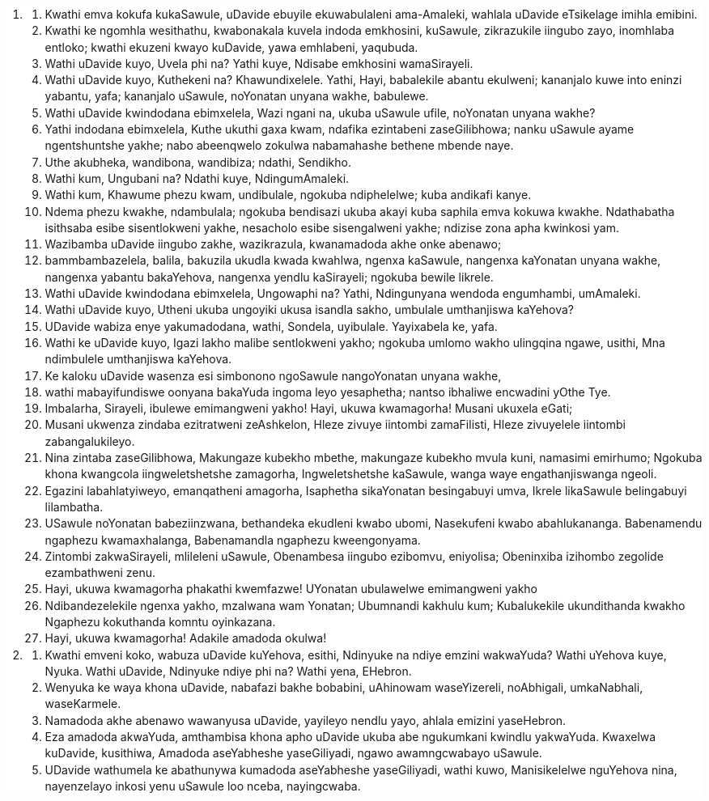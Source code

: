 <ol>
  <li>
    <ol>
      <li>Kwathi emva kokufa kukaSawule, uDavide ebuyile ekuwabulaleni ama-Amaleki, wahlala uDavide eTsikelage imihla emibini.</li>
      <li>Kwathi ke ngomhla wesithathu, kwabonakala kuvela indoda emkhosini, kuSawule, zikrazukile iingubo zayo, inomhlaba entloko; kwathi ekuzeni kwayo kuDavide, yawa emhlabeni,  yaqubuda.</li>
      <li>Wathi uDavide kuyo, Uvela phi na? Yathi kuye, Ndisabe emkhosini wamaSirayeli.</li>
      <li>Wathi uDavide kuyo, Kuthekeni na? Khawundixelele. Yathi,  Hayi, babalekile abantu ekulweni; kananjalo kuwe into eninzi yabantu, yafa; kananjalo uSawule, noYonatan unyana wakhe,  babulewe.</li>
      <li>Wathi uDavide kwindodana ebimxelela, Wazi ngani na, ukuba uSawule ufile, noYonatan unyana wakhe?</li>
      <li>Yathi indodana ebimxelela, Kuthe ukuthi gaxa kwam, ndafika ezintabeni zaseGilibhowa; nanku uSawule ayame ngentshuntshe yakhe; nabo abeenqwelo zokulwa nabamahashe bethene mbende naye.</li>
      <li>Uthe akubheka, wandibona, wandibiza; ndathi, Sendikho.</li>
      <li>Wathi kum, Ungubani na? Ndathi kuye, NdingumAmaleki.</li>
      <li>Wathi kum, Khawume phezu kwam, undibulale, ngokuba ndiphelelwe; kuba andikafi kanye.</li>
      <li>Ndema phezu kwakhe, ndambulala; ngokuba bendisazi ukuba akayi kuba saphila emva kokuwa kwakhe. Ndathabatha isithsaba esibe sisentlokweni yakhe, nesacholo esibe sisengalweni yakhe;  ndizise zona apha kwinkosi yam.</li>
      <li>Wazibamba uDavide iingubo zakhe, wazikrazula, kwanamadoda akhe onke abenawo;</li>
      <li>bammbambazelela, balila, bakuzila ukudla kwada kwahlwa,  ngenxa kaSawule, nangenxa kaYonatan unyana wakhe, nangenxa yabantu bakaYehova, nangenxa yendlu kaSirayeli; ngokuba bewile likrele.</li>
      <li>Wathi uDavide kwindodana ebimxelela, Ungowaphi na? Yathi,  Ndingunyana wendoda engumhambi, umAmaleki.</li>
      <li>Wathi uDavide kuyo, Utheni ukuba ungoyiki ukusa isandla sakho, umbulale umthanjiswa kaYehova?</li>
      <li>UDavide wabiza enye yakumadodana, wathi, Sondela,  uyibulale. Yayixabela ke, yafa.</li>
      <li>Wathi ke uDavide kuyo, Igazi lakho malibe sentlokweni yakho; ngokuba umlomo wakho ulingqina ngawe, usithi, Mna ndimbulele umthanjiswa kaYehova.</li>
      <li>Ke kaloku uDavide wasenza esi simbonono ngoSawule nangoYonatan unyana wakhe,</li>
      <li>wathi mabayifundiswe oonyana bakaYuda ingoma leyo yesaphetha; nantso ibhaliwe encwadini yOthe Tye.</li>
      <li>Imbalarha, Sirayeli, ibulewe emimangweni yakho! Hayi, ukuwa kwamagorha! Musani ukuxela eGati;</li>
      <li>Musani ukwenza zindaba ezitratweni zeAshkelon, Hleze zivuye iintombi zamaFilisti, Hleze zivuyelele iintombi zabangalukileyo.</li>
      <li>Nina zintaba zaseGilibhowa, Makungaze kubekho mbethe,  makungaze kubekho mvula kuni, namasimi emirhumo; Ngokuba khona kwangcola iingweletshetshe zamagorha, Ingweletshetshe kaSawule,  wanga waye engathanjiswanga ngeoli.</li>
      <li>Egazini labahlatyiweyo, emanqatheni amagorha, Isaphetha sikaYonatan besingabuyi umva, Ikrele likaSawule belingabuyi lilambatha.</li>
      <li>USawule noYonatan babeziinzwana, bethandeka ekudleni kwabo ubomi, Nasekufeni kwabo abahlukananga. Babenamendu ngaphezu kwamaxhalanga, Babenamandla ngaphezu kweengonyama.</li>
      <li>Zintombi zakwaSirayeli, mlileleni uSawule, Obenambesa iingubo ezibomvu, eniyolisa; Obeninxiba izihombo zegolide ezambathweni zenu.</li>
      <li>Hayi, ukuwa kwamagorha phakathi kwemfazwe! UYonatan ubulawelwe emimangweni yakho</li>
      <li>Ndibandezelekile ngenxa yakho, mzalwana wam Yonatan;  Ubumnandi kakhulu kum; Kubalukekile ukundithanda kwakho Ngaphezu kokuthanda komntu oyinkazana.</li>
      <li>Hayi, ukuwa kwamagorha! Adakile amadoda okulwa!</li>
    </ol>
  </li>
  <li>
    <ol>
      <li>Kwathi emveni koko, wabuza uDavide kuYehova, esithi,  Ndinyuke na ndiye emzini wakwaYuda? Wathi uYehova kuye, Nyuka.  Wathi uDavide, Ndinyuke ndiye phi na? Wathi yena, EHebron.</li>
      <li>Wenyuka ke waya khona uDavide, nabafazi bakhe bobabini,  uAhinowam waseYizereli, noAbhigali, umkaNabhali, waseKarmele.</li>
      <li>Namadoda akhe abenawo wawanyusa uDavide, yayileyo nendlu yayo, ahlala emizini yaseHebron.</li>
      <li>Eza amadoda akwaYuda, amthambisa khona apho uDavide ukuba abe ngukumkani kwindlu yakwaYuda. Kwaxelwa kuDavide, kusithiwa,  Amadoda aseYabheshe yaseGiliyadi, ngawo awamngcwabayo uSawule.</li>
      <li>UDavide wathumela ke abathunywa kumadoda aseYabheshe yaseGiliyadi, wathi kuwo, Manisikelelwe nguYehova nina,  nayenzelayo inkosi yenu uSawule loo nceba, nayingcwaba.</li>